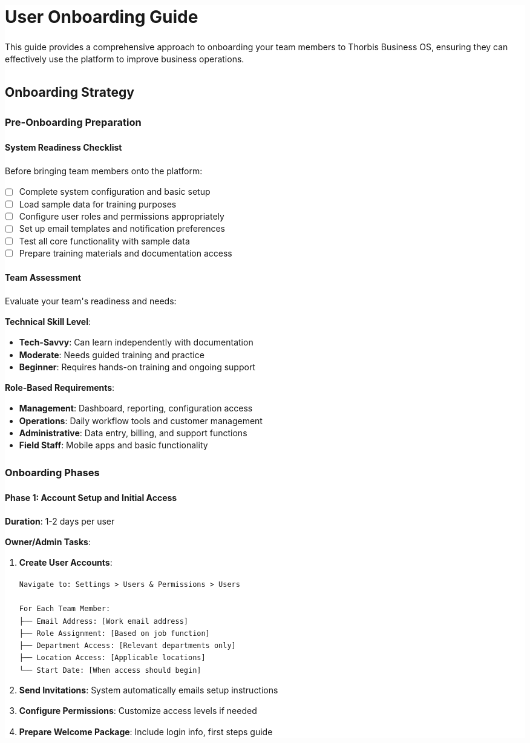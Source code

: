 # User Onboarding Guide

This guide provides a comprehensive approach to onboarding your team members to Thorbis Business OS, ensuring they can effectively use the platform to improve business operations.

## Onboarding Strategy

### Pre-Onboarding Preparation

#### System Readiness Checklist
Before bringing team members onto the platform:
- [ ] Complete system configuration and basic setup
- [ ] Load sample data for training purposes  
- [ ] Configure user roles and permissions appropriately
- [ ] Set up email templates and notification preferences
- [ ] Test all core functionality with sample data
- [ ] Prepare training materials and documentation access

#### Team Assessment
Evaluate your team's readiness and needs:

**Technical Skill Level**:
- **Tech-Savvy**: Can learn independently with documentation
- **Moderate**: Needs guided training and practice
- **Beginner**: Requires hands-on training and ongoing support

**Role-Based Requirements**:
- **Management**: Dashboard, reporting, configuration access
- **Operations**: Daily workflow tools and customer management
- **Administrative**: Data entry, billing, and support functions
- **Field Staff**: Mobile apps and basic functionality

### Onboarding Phases

#### Phase 1: Account Setup and Initial Access
**Duration**: 1-2 days per user

**Owner/Admin Tasks**:
1. **Create User Accounts**:
   ```
   Navigate to: Settings > Users & Permissions > Users
   
   For Each Team Member:
   ├── Email Address: [Work email address]
   ├── Role Assignment: [Based on job function]
   ├── Department Access: [Relevant departments only]
   ├── Location Access: [Applicable locations]
   └── Start Date: [When access should begin]
   ```

2. **Send Invitations**: System automatically emails setup instructions
3. **Configure Permissions**: Customize access levels if needed
4. **Prepare Welcome Package**: Include login info, first steps guide
